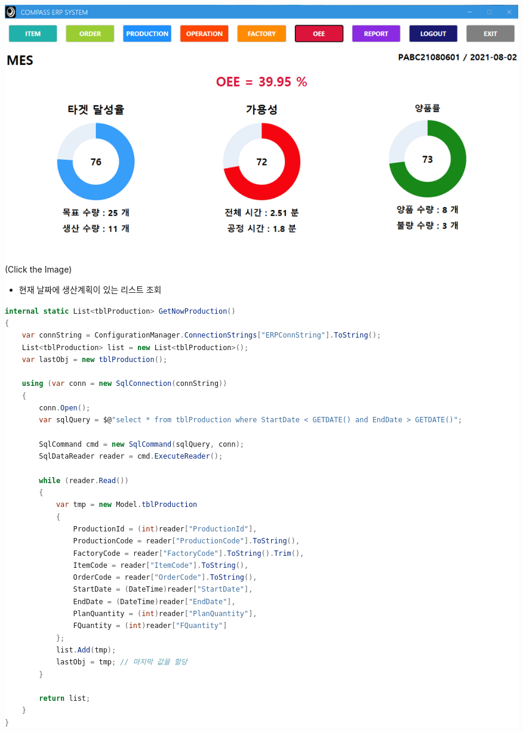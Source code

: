 <kbd>[![OEE](/Capture/OEE.PNG "OEE")](https://github.com/kg4543/TeamProject_SmartFac/tree/main/ERPAPP/ERPAPP/View/MES)</kbd> </br>
(Click the Image)

- 현재 날짜에 생산계획이 있는 리스트 조회
```C#
internal static List<tblProduction> GetNowProduction()
{
    var connString = ConfigurationManager.ConnectionStrings["ERPConnString"].ToString();
    List<tblProduction> list = new List<tblProduction>();
    var lastObj = new tblProduction();

    using (var conn = new SqlConnection(connString))
    {
        conn.Open();
        var sqlQuery = $@"select * from tblProduction where StartDate < GETDATE() and EndDate > GETDATE()";

        SqlCommand cmd = new SqlCommand(sqlQuery, conn);
        SqlDataReader reader = cmd.ExecuteReader();

        while (reader.Read())
        {
            var tmp = new Model.tblProduction
            {
                ProductionId = (int)reader["ProductionId"],
                ProductionCode = reader["ProductionCode"].ToString(),
                FactoryCode = reader["FactoryCode"].ToString().Trim(),
                ItemCode = reader["ItemCode"].ToString(),
                OrderCode = reader["OrderCode"].ToString(),
                StartDate = (DateTime)reader["StartDate"],
                EndDate = (DateTime)reader["EndDate"],
                PlanQuantity = (int)reader["PlanQuantity"],
                FQuantity = (int)reader["FQuantity"]
            };
            list.Add(tmp);
            lastObj = tmp; // 마지막 값을 할당
        }

        return list;
    }
}
```
